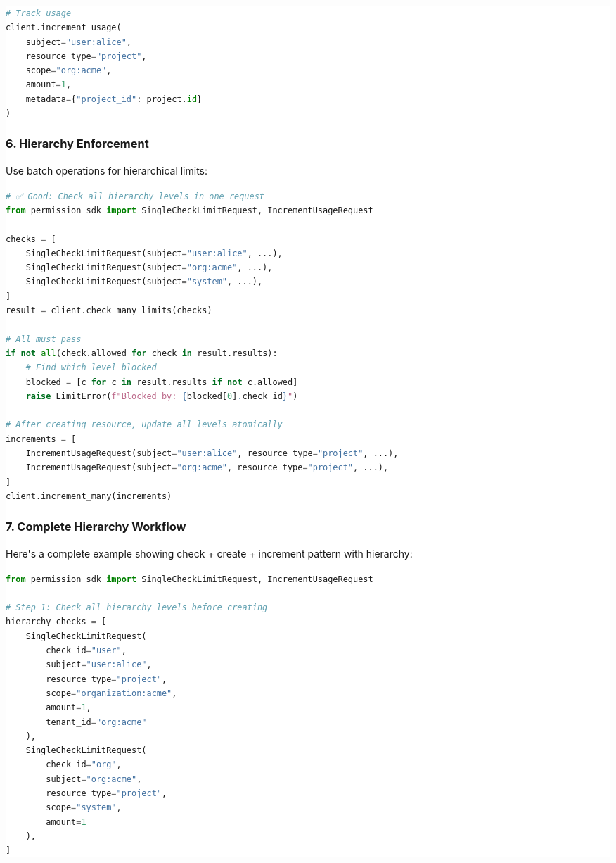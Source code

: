 ```python
# Track usage
client.increment_usage(
    subject="user:alice",
    resource_type="project",
    scope="org:acme",
    amount=1,
    metadata={"project_id": project.id}
)
```

### 6. Hierarchy Enforcement

Use batch operations for hierarchical limits:

```python
# ✅ Good: Check all hierarchy levels in one request
from permission_sdk import SingleCheckLimitRequest, IncrementUsageRequest

checks = [
    SingleCheckLimitRequest(subject="user:alice", ...),
    SingleCheckLimitRequest(subject="org:acme", ...),
    SingleCheckLimitRequest(subject="system", ...),
]
result = client.check_many_limits(checks)

# All must pass
if not all(check.allowed for check in result.results):
    # Find which level blocked
    blocked = [c for c in result.results if not c.allowed]
    raise LimitError(f"Blocked by: {blocked[0].check_id}")

# After creating resource, update all levels atomically
increments = [
    IncrementUsageRequest(subject="user:alice", resource_type="project", ...),
    IncrementUsageRequest(subject="org:acme", resource_type="project", ...),
]
client.increment_many(increments)
```

### 7. Complete Hierarchy Workflow

Here's a complete example showing check + create + increment pattern with hierarchy:

```python
from permission_sdk import SingleCheckLimitRequest, IncrementUsageRequest

# Step 1: Check all hierarchy levels before creating
hierarchy_checks = [
    SingleCheckLimitRequest(
        check_id="user",
        subject="user:alice",
        resource_type="project",
        scope="organization:acme",
        amount=1,
        tenant_id="org:acme"
    ),
    SingleCheckLimitRequest(
        check_id="org",
        subject="org:acme",
        resource_type="project",
        scope="system",
        amount=1
    ),
]

```